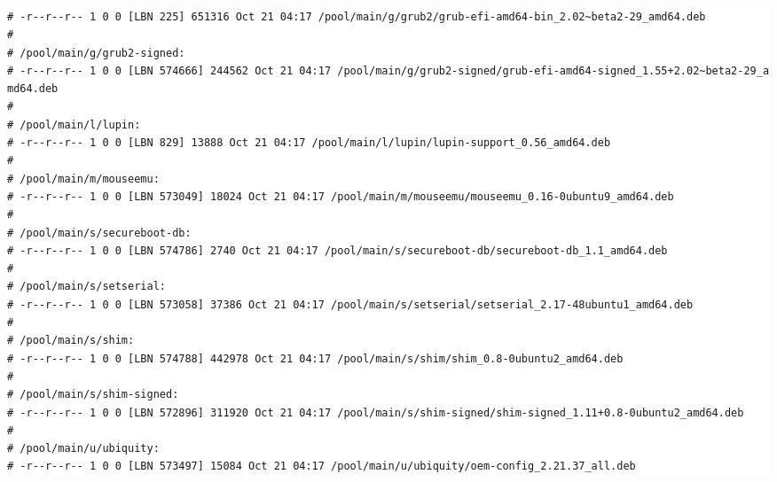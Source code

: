     # -r--r--r-- 1 0 0 [LBN 225] 651316 Oct 21 04:17 /pool/main/g/grub2/grub-efi-amd64-bin_2.02~beta2-29_amd64.deb
    # 
    # /pool/main/g/grub2-signed:
    # -r--r--r-- 1 0 0 [LBN 574666] 244562 Oct 21 04:17 /pool/main/g/grub2-signed/grub-efi-amd64-signed_1.55+2.02~beta2-29_amd64.deb
    # 
    # /pool/main/l/lupin:
    # -r--r--r-- 1 0 0 [LBN 829] 13888 Oct 21 04:17 /pool/main/l/lupin/lupin-support_0.56_amd64.deb
    # 
    # /pool/main/m/mouseemu:
    # -r--r--r-- 1 0 0 [LBN 573049] 18024 Oct 21 04:17 /pool/main/m/mouseemu/mouseemu_0.16-0ubuntu9_amd64.deb
    # 
    # /pool/main/s/secureboot-db:
    # -r--r--r-- 1 0 0 [LBN 574786] 2740 Oct 21 04:17 /pool/main/s/secureboot-db/secureboot-db_1.1_amd64.deb
    # 
    # /pool/main/s/setserial:
    # -r--r--r-- 1 0 0 [LBN 573058] 37386 Oct 21 04:17 /pool/main/s/setserial/setserial_2.17-48ubuntu1_amd64.deb
    # 
    # /pool/main/s/shim:
    # -r--r--r-- 1 0 0 [LBN 574788] 442978 Oct 21 04:17 /pool/main/s/shim/shim_0.8-0ubuntu2_amd64.deb
    # 
    # /pool/main/s/shim-signed:
    # -r--r--r-- 1 0 0 [LBN 572896] 311920 Oct 21 04:17 /pool/main/s/shim-signed/shim-signed_1.11+0.8-0ubuntu2_amd64.deb
    # 
    # /pool/main/u/ubiquity:
    # -r--r--r-- 1 0 0 [LBN 573497] 15084 Oct 21 04:17 /pool/main/u/ubiquity/oem-config_2.21.37_all.deb